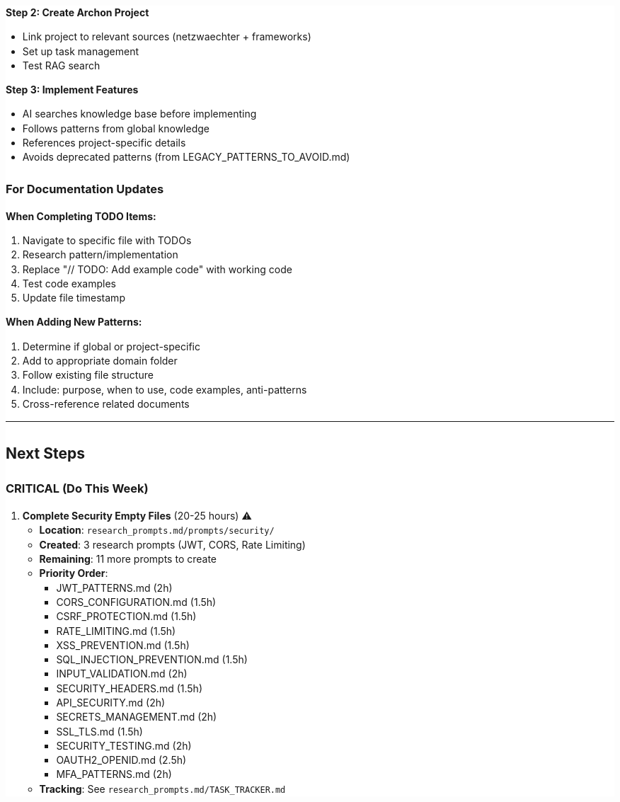 **Step 2: Create Archon Project**
- Link project to relevant sources (netzwaechter + frameworks)
- Set up task management
- Test RAG search

**Step 3: Implement Features**
- AI searches knowledge base before implementing
- Follows patterns from global knowledge
- References project-specific details
- Avoids deprecated patterns (from LEGACY_PATTERNS_TO_AVOID.md)

### For Documentation Updates

**When Completing TODO Items:**
1. Navigate to specific file with TODOs
2. Research pattern/implementation
3. Replace "// TODO: Add example code" with working code
4. Test code examples
5. Update file timestamp

**When Adding New Patterns:**
1. Determine if global or project-specific
2. Add to appropriate domain folder
3. Follow existing file structure
4. Include: purpose, when to use, code examples, anti-patterns
5. Cross-reference related documents

---

## Next Steps

### CRITICAL (Do This Week)

1. **Complete Security Empty Files** (20-25 hours) ⚠️
   - **Location**: `research_prompts.md/prompts/security/`
   - **Created**: 3 research prompts (JWT, CORS, Rate Limiting)
   - **Remaining**: 11 more prompts to create
   - **Priority Order**:
     - JWT_PATTERNS.md (2h)
     - CORS_CONFIGURATION.md (1.5h)
     - CSRF_PROTECTION.md (1.5h)
     - RATE_LIMITING.md (1.5h)
     - XSS_PREVENTION.md (1.5h)
     - SQL_INJECTION_PREVENTION.md (1.5h)
     - INPUT_VALIDATION.md (2h)
     - SECURITY_HEADERS.md (1.5h)
     - API_SECURITY.md (2h)
     - SECRETS_MANAGEMENT.md (2h)
     - SSL_TLS.md (1.5h)
     - SECURITY_TESTING.md (2h)
     - OAUTH2_OPENID.md (2.5h)
     - MFA_PATTERNS.md (2h)
   - **Tracking**: See `research_prompts.md/TASK_TRACKER.md`
